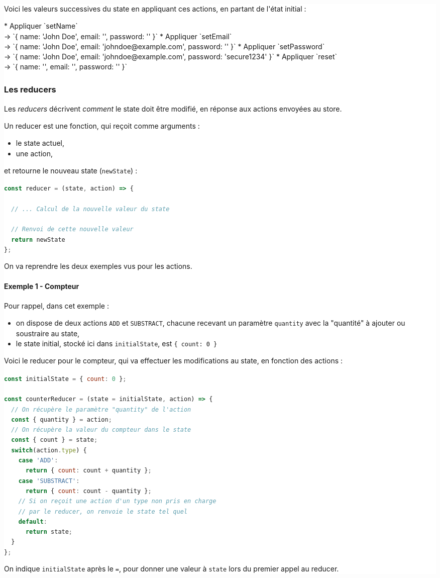 Voici les valeurs successives du state en appliquant ces actions, en partant de l'état initial :

<div class="stateChanges">
* Appliquer `setName`<br><span class="arrow">&rarr;</span> `{ name: 'John Doe', email: '', password: '' }`
* Appliquer `setEmail`<br><span class="arrow">&rarr;</span> `{ name: 'John Doe', email: 'johndoe@example.com', password: '' }`
* Appliquer `setPassword`<br><span class="arrow">&rarr;</span> `{ name: 'John Doe', email: 'johndoe@example.com', password: 'secure1234' }`
* Appliquer `reset`<br><span class="arrow">&rarr;</span> `{ name: '', email: '', password: '' }`
</div>

### Les reducers

Les *reducers* décrivent *comment* le state doit être modifié, en réponse aux actions envoyées au store.

Un reducer est une fonction, qui reçoit comme arguments :

* le state actuel,
* une action,

et retourne le nouveau state (`newState`) :

```javascript
const reducer = (state, action) => {

  // ... Calcul de la nouvelle valeur du state

  // Renvoi de cette nouvelle valeur
  return newState
};
```

On va reprendre les deux exemples vus pour les actions.

#### Exemple 1 - Compteur

Pour rappel, dans cet exemple :
* on dispose de deux actions `ADD` et `SUBSTRACT`, chacune recevant un paramètre `quantity` avec la "quantité" à ajouter ou soustraire au state,
* le state initial, stocké ici dans `initialState`, est `{ count: 0 }`

Voici le reducer pour le compteur, qui va effectuer les modifications au state, en fonction des actions :

```javascript
const initialState = { count: 0 };

const counterReducer = (state = initialState, action) => {
  // On récupère le paramètre "quantity" de l'action
  const { quantity } = action;
  // On récupère la valeur du compteur dans le state
  const { count } = state;
  switch(action.type) {
    case 'ADD':
      return { count: count + quantity };
    case 'SUBSTRACT':
      return { count: count - quantity };
    // Si on reçoit une action d'un type non pris en charge
    // par le reducer, on renvoie le state tel quel
    default:
      return state;
  }
};
```
On indique `initialState` après le `=`, pour donner une valeur à `state` lors du premier appel au reducer.
